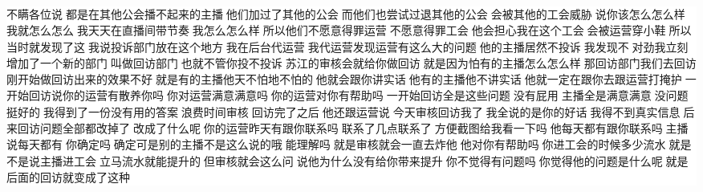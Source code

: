 不瞒各位说
都是在其他公会播不起来的主播
他们加过了其他的公会
而他们也尝试过退其他的公会
会被其他的工会威胁
说你该怎么怎么样
我就怎么怎么
我天天在直播间带节奏
我怎么怎么样
所以他们不愿意得罪运营
不愿意得罪工会
他会担心我在这个工会
会被运营穿小鞋
所以当时就发现了这
我说投诉部门放在这个地方
我在后台代运营
我代运营发现运营有这么大的问题
他的主播居然不投诉
我发现不
对劲我立刻增加了一个新的部门
叫做回访部门
也就不管你投不投诉
苏江的审核会就给你做回访
就是因为怕有的主播怎么怎么样
那回访部门我们去回访
刚开始做回访出来的效果不好
就是有的主播他天不怕地不怕的
他就会跟你讲实话
他有的主播他不讲实话
他就一定在跟你去跟运营打掩护
一开始回访说你的运营有散养你吗
你对运营满意满意吗
你的运营对你有帮助吗
一开始回访全是这些问题
没有屁用
主播全是满意满意
没问题挺好的
我得到了一份没有用的答案
浪费时间审核
回访完了之后
他还跟运营说
今天审核回访我了
我全说的是你的好话
我得不到真实信息
后来回访问题全部都改掉了
改成了什么呢
你的运营昨天有跟你联系吗
联系了几点联系了
方便截图给我看一下吗
他每天都有跟你联系吗
主播说每天都有
你确定吗
确定可是别的主播不是这么说的哦
能理解吗
就是审核就会一直去炸他
他对你有帮助吗
你进工会的时候多少流水
就是不是说主播进工会
立马流水就能提升的
但审核就会这么问
说他为什么没有给你带来提升
你不觉得有问题吗
你觉得他的问题是什么呢
就是后面的回访就变成了这种